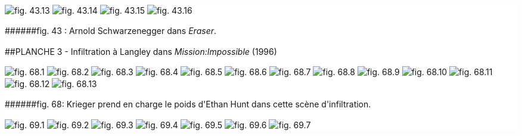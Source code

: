 ![fig. 43.13](https://photos-2.dropbox.com/t/2/AAApcYjetmBqPaCH33mhvg0hr3syDEMh2nCOSRTq_rkPDA/12/38888477/png/32x32/1/_/1/2/ERASER_PAL_DISC3-25.png/EJi00h0Y9v0TIAIoAg/Mjjeke92YxdJyyX7IpR0gydgxDhnCPIFHmL-7wju5h8?size=2048x1536&size_mode=3)
![fig. 43.14](https://photos-3.dropbox.com/t/2/AACAE85huNk8LK6cRNSomZDC-JOIVqzWAggkAUwI5bZKpg/12/38888477/png/32x32/1/_/1/2/ERASER_PAL_DISC3-26.png/EJi00h0Y9v0TIAIoAg/pk5fEdEoMoFszyBaWyxysgP0UBZiYPgQbVS7NQcclr4?size=2048x1536&size_mode=3)
![fig. 43.15](https://photos-4.dropbox.com/t/2/AAAFEsRlrvvc5cRwK5C5LvytVR68kLRUTqwEJ0Pd2EtMjg/12/38888477/png/32x32/1/_/1/2/ERASER_PAL_DISC3-30.png/EJi00h0Y9v0TIAIoAg/OM1XFvUb95Rdc1CQY2NTz6bekKctKMdrNQ4awBa2bgk?size=2048x1536&size_mode=3)
![fig. 43.16](https://photos-6.dropbox.com/t/2/AAC4ZV2l-xqRauictJycG9yxnr1O8wbwuC2s3tdQe0JzAA/12/38888477/png/32x32/1/_/1/2/ERASER_PAL_DISC3-36.png/EJi00h0Y9v0TIAIoAg/mUmAm-NztcetXFk-DflJiU0Twk6S0XV3mvgWdP8PtOY?size=2048x1536&size_mode=3)

######fig. 43 : Arnold Schwarzenegger dans *Eraser*.

##PLANCHE 3 - Infiltration à Langley dans *Mission:Impossible* (1996)

![fig. 68.1](https://photos-5.dropbox.com/t/2/AACU7tqEydo6Qr11voo2nAgyZ7xwG7KZP7_GgHlk9CRZ1A/12/38888477/png/32x32/1/_/1/2/ES_104125-648.png/EJi00h0YoP4TIAIoAg/6eADtRty5fN8_Td5PyV53r_I2MBeTjJZU-rmuz50msY?size=2048x1536&size_mode=3)
![fig. 68.2](https://photos-1.dropbox.com/t/2/AAADIxK4ktOzfXrA97piftLEzD3KnF7IFiTuBrWQvdN3QA/12/38888477/png/32x32/1/_/1/2/ES_104125-649.png/EJi00h0YoP4TIAIoAg/Nc46-rN227b1ofsQ5iToLUXHte0z-mZqBrHu-JcmyQw?size=2048x1536&size_mode=3)
![fig. 68.3](https://photos-6.dropbox.com/t/2/AACUeUaVjOCX0ocQBOdT9CCmcS1YneO36tisQ6QlTVceqQ/12/38888477/png/32x32/1/_/1/2/ES_104125-650.png/EJi00h0YoP4TIAIoAg/vOnQuf8Zy677fbxEAb8NybttdahedeFTrweMgwEv9Zc?size=2048x1536&size_mode=3)
![fig. 68.4](https://photos-6.dropbox.com/t/2/AACwX6absLzmKiykAh2dJ6z96cUEG78IbIOXCcALjvMjlQ/12/38888477/png/32x32/1/_/1/2/ES_104125-655.png/EJi00h0YoP4TIAIoAg/KexIWrgtwdtnwTsL28STej9-lZzoK9DhpY7btmerlck?size=2048x1536&size_mode=3)
![fig. 68.5](https://photos-6.dropbox.com/t/2/AADPbdurQXOrrRH4eNsCfUO-yVxByyp0sfkXfPnBs8_RjA/12/38888477/png/32x32/1/_/1/2/ES_104125-665.png/EJi00h0YoP4TIAIoAg/3BZk8BA-Fpcnz5CTwfmHYxbb_36RGpB_th02f3kw6z8?size=2048x1536&size_mode=3)
![fig. 68.6](https://photos-5.dropbox.com/t/2/AAAxcIQjG-nPc9bf-IftixAmrh3sCN7qeddzzfrPgvpxWQ/12/38888477/png/32x32/1/_/1/2/ES_104125-669.png/EJi00h0YoP4TIAIoAg/JfcUAhfuZKDuuIR58fzL-oLGt6Ym4Ypm9JwWKRQkoYY?size=2048x1536&size_mode=3)
![fig. 68.7](https://photos-3.dropbox.com/t/2/AAB3tiMaAb3K8jkTjNXoBjjkLmvUJ7XjhzBP6jT7JedJTw/12/38888477/png/32x32/1/_/1/2/ES_104125-680.png/EJi00h0YoP4TIAIoAg/qV1Ko2TEraZ_WgFndNfc9jImHPuukR4MazQg5Cih99k?size=2048x1536&size_mode=3)
![fig. 68.8](https://photos-2.dropbox.com/t/2/AADOeo33JShWzD6x9MFsi6LRedsJbJtcLPB7GNzkVbSW2Q/12/38888477/jpeg/32x32/1/_/1/2/ES_104125-681.jpg/EJi00h0YoP4TIAIoAg/Ty0ukH_HQ7bV35zCzXTIlG45AuGUASyT3goOQPCJgv8?size=2048x1536&size_mode=3)
![fig. 68.9](https://photos-2.dropbox.com/t/2/AACNzTy4NUVgnC3FgOQ10vz7jd8ARtg2qJIi7_7LxlC_Nw/12/38888477/png/32x32/1/_/1/2/ES_104125-695.png/EJi00h0YoP4TIAIoAg/NTzv2uhaOf1cnbYsRWaaUaGuVRV-9OyvR-Fl_sm5hIg?size=2048x1536&size_mode=3)
![fig. 68.10](https://photos-2.dropbox.com/t/2/AAAtV_0xNvLUW3H_77BJmucjnqOsZlmylqw0kvr6GfTNyQ/12/38888477/png/32x32/1/_/1/2/ES_104125-696.png/EJi00h0YoP4TIAIoAg/ZqjKor-v99TtexUNJkAQBE2MQ2q0pkaP8eoxWx2YjzU?size=2048x1536&size_mode=3)
![fig. 68.11](https://photos-2.dropbox.com/t/2/AADu46cj67z9hz1v0_17n8UzSJ3isSqEYHf9O2PQigk3bA/12/38888477/png/32x32/1/_/1/2/ES_104125-697.png/EJi00h0YoP4TIAIoAg/7NsYqPvNis_vHIfXDjHyEjF2dS8Pqb0fmkNKqVYMlgc?size=2048x1536&size_mode=3)
![fig. 68.12](https://photos-3.dropbox.com/t/2/AACS1pq2fEs4Ze5dGoT5YigBMwY6xPKtIxVAAa06qhPKUQ/12/38888477/png/32x32/1/_/1/2/ES_104125-698.png/EJi00h0YoP4TIAIoAg/xiBvjfiYc1E3VOHFEcojXrgu-C2hvg3TQ5fjS2j8VLI?size=2048x1536&size_mode=3)
![fig. 68.13](https://photos-5.dropbox.com/t/2/AAB-LsnUJbPoZfEC-9j0qBd4etAOVY4AjkETgaP4aBb_vw/12/38888477/png/32x32/1/_/1/2/ES_104125-699.png/EJi00h0YoP4TIAIoAg/1XrqqghwcFF9vSt3hGw5JIwE9KHumHvtt-LZUt1Szmc?size=2048x1536&size_mode=3)

######fig. 68: Krieger prend en charge le poids d'Ethan Hunt dans cette scène d'infiltration.

![fig. 69.1](https://photos-4.dropbox.com/t/2/AAA_yTJgf8mTnGWVjVl4ohJc4wHS7YDMCVjQkkMaCixRRw/12/38888477/png/32x32/1/_/1/2/ES_104125-700.png/EJi00h0Yov4TIAIoAg/lJJuekzVpnA1Q6sL3XAvJTwjQ38DjUTJ5sitPjvkEdE?size=2048x1536&size_mode=3)
![fig. 69.2](https://photos-4.dropbox.com/t/2/AAAQC7bDDZED3LrvWNrkT5c8tCVcIzDsB2g_rNA4w1fQ7w/12/38888477/png/32x32/1/_/1/2/ES_104125-702.png/EJi00h0Yov4TIAIoAg/8jDDBQt2PCSeRxYDqL7x-qZPf6FEeaPRJeWgS1n8sx8?size=2048x1536&size_mode=3)
![fig. 69.3](https://photos-5.dropbox.com/t/2/AACjSvofchSZ9G1p3E5V3cMfnq8xnrkTkrCTfcFRtpPvUw/12/38888477/png/32x32/1/_/1/2/ES_104125-704.png/EJi00h0Yov4TIAIoAg/FLh9vnArSDU1XZwVm5SRNuN-K_UCCJ7NF132kePCZKI?size=2048x1536&size_mode=3)
![fig. 69.4](https://photos-5.dropbox.com/t/2/AAC8Zvp1Da45yA7d2CR1j1uuLcDSCvNdzylkRTF2iVT_Rw/12/38888477/png/32x32/1/_/1/2/ES_104125-705.png/EJi00h0Yov4TIAIoAg/D_ORRiu7uLheHIint_MHLdjOCLkgLYuKQgSqsg9iku4?size=2048x1536&size_mode=3)
![fig. 69.5](https://photos-5.dropbox.com/t/2/AACed4L4D-jvdv_CR6XpvKnyfBd1nOBUHQsEH1dSqlgfPQ/12/38888477/png/32x32/1/_/1/2/ES_104125-706.png/EJi00h0Yov4TIAIoAg/Fvgmo2sStJTdNDmwhytgCDRiArW61c-Fgd6Ts_tk37A?size=2048x1536&size_mode=3)
![fig. 69.6](https://photos-4.dropbox.com/t/2/AACjujjMoPJ8k0YaiOP7Q2W88mgqMxqZQaojHLJsrV5OHQ/12/38888477/png/32x32/1/_/1/2/ES_104125-711.png/EJi00h0Yov4TIAIoAg/I_pf7P3A5bO5diWR2841Czjf2pfCCFrTPZSLMDC00LM?size=2048x1536&size_mode=3)
![fig. 69.7](https://photos-1.dropbox.com/t/2/AAA1a3sAuhSA0P6-hfuEu1Sp0jormWYtk26TFVz-6GT-Yg/12/38888477/png/32x32/1/_/1/2/ES_104125-717.png/EJi00h0Yov4TIAIoAg/4XPRkDn_nEjqIcviGzeBhETLn1WMlS-rIKrGJFg-zmU?size=2048x1536&size_mode=3)